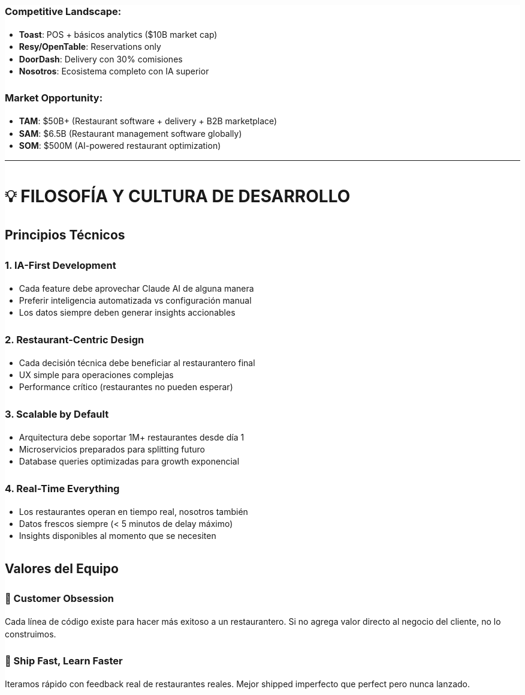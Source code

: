 ### **Competitive Landscape:**
- **Toast**: POS + básicos analytics ($10B market cap)
- **Resy/OpenTable**: Reservations only
- **DoorDash**: Delivery con 30% comisiones
- **Nosotros**: Ecosistema completo con IA superior

### **Market Opportunity:**
- **TAM**: $50B+ (Restaurant software + delivery + B2B marketplace)
- **SAM**: $6.5B (Restaurant management software globally)
- **SOM**: $500M (AI-powered restaurant optimization)

---

# 💡 **FILOSOFÍA Y CULTURA DE DESARROLLO**

## **Principios Técnicos**

### **1. IA-First Development**
- Cada feature debe aprovechar Claude AI de alguna manera
- Preferir inteligencia automatizada vs configuración manual
- Los datos siempre deben generar insights accionables

### **2. Restaurant-Centric Design**
- Cada decisión técnica debe beneficiar al restaurantero final
- UX simple para operaciones complejas
- Performance crítico (restaurantes no pueden esperar)

### **3. Scalable by Default**
- Arquitectura debe soportar 1M+ restaurantes desde día 1
- Microservicios preparados para splitting futuro
- Database queries optimizadas para growth exponencial

### **4. Real-Time Everything**
- Los restaurantes operan en tiempo real, nosotros también
- Datos frescos siempre (< 5 minutos de delay máximo)
- Insights disponibles al momento que se necesiten

## **Valores del Equipo**

### **🎯 Customer Obsession**
Cada línea de código existe para hacer más exitoso a un restaurantero. Si no agrega valor directo al negocio del cliente, no lo construimos.

### **🚀 Ship Fast, Learn Faster**
Iteramos rápido con feedback real de restaurantes reales. Mejor shipped imperfecto que perfect pero nunca lanzado.
